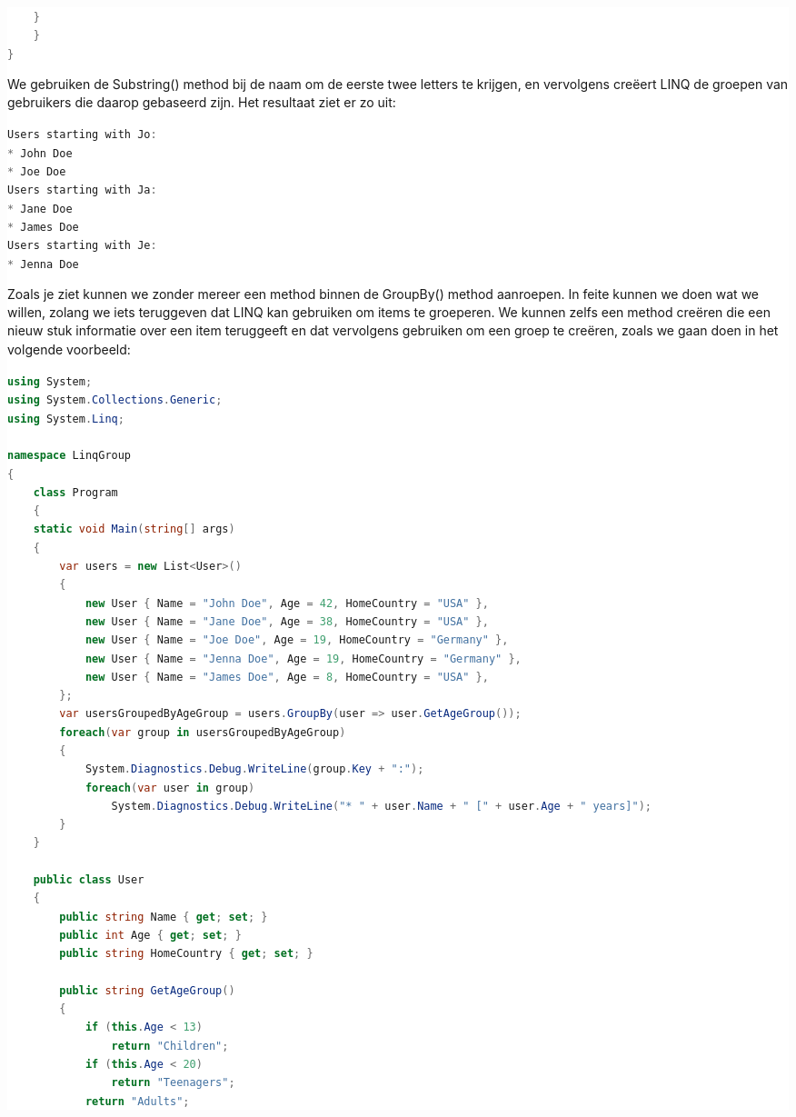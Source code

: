 ```c#
    }
    }
}
```

We gebruiken de Substring() method bij de naam om de eerste twee letters te krijgen, en vervolgens creëert LINQ de groepen van gebruikers die daarop gebaseerd zijn. Het resultaat ziet er zo uit:

```c#
Users starting with Jo:
* John Doe
* Joe Doe
Users starting with Ja:
* Jane Doe
* James Doe
Users starting with Je:
* Jenna Doe
```

Zoals je ziet kunnen we zonder mereer een method binnen de GroupBy() method aanroepen. In feite kunnen we doen wat we willen, zolang we iets teruggeven dat LINQ kan gebruiken om items te groeperen. We kunnen zelfs een method creëren die een nieuw stuk informatie over een item teruggeeft en dat vervolgens gebruiken om een groep te creëren, zoals we gaan doen in het volgende voorbeeld:

```c#
using System;
using System.Collections.Generic;
using System.Linq;

namespace LinqGroup
{
    class Program
    {
    static void Main(string[] args)
    {
        var users = new List<User>()
        {
	        new User { Name = "John Doe", Age = 42, HomeCountry = "USA" },
	        new User { Name = "Jane Doe", Age = 38, HomeCountry = "USA" },
	        new User { Name = "Joe Doe", Age = 19, HomeCountry = "Germany" },
    	    new User { Name = "Jenna Doe", Age = 19, HomeCountry = "Germany" },
        	new User { Name = "James Doe", Age = 8, HomeCountry = "USA" },
        };
        var usersGroupedByAgeGroup = users.GroupBy(user => user.GetAgeGroup());
        foreach(var group in usersGroupedByAgeGroup)
        {
	        System.Diagnostics.Debug.WriteLine(group.Key + ":");
    	    foreach(var user in group)
        	    System.Diagnostics.Debug.WriteLine("* " + user.Name + " [" + user.Age + " years]");
        }
    }

    public class User
    {
        public string Name { get; set; }
        public int Age { get; set; }
        public string HomeCountry { get; set; }

        public string GetAgeGroup()
        {
        	if (this.Age < 13)
            	return "Children";
	        if (this.Age < 20)
    	        return "Teenagers";
        	return "Adults";
```